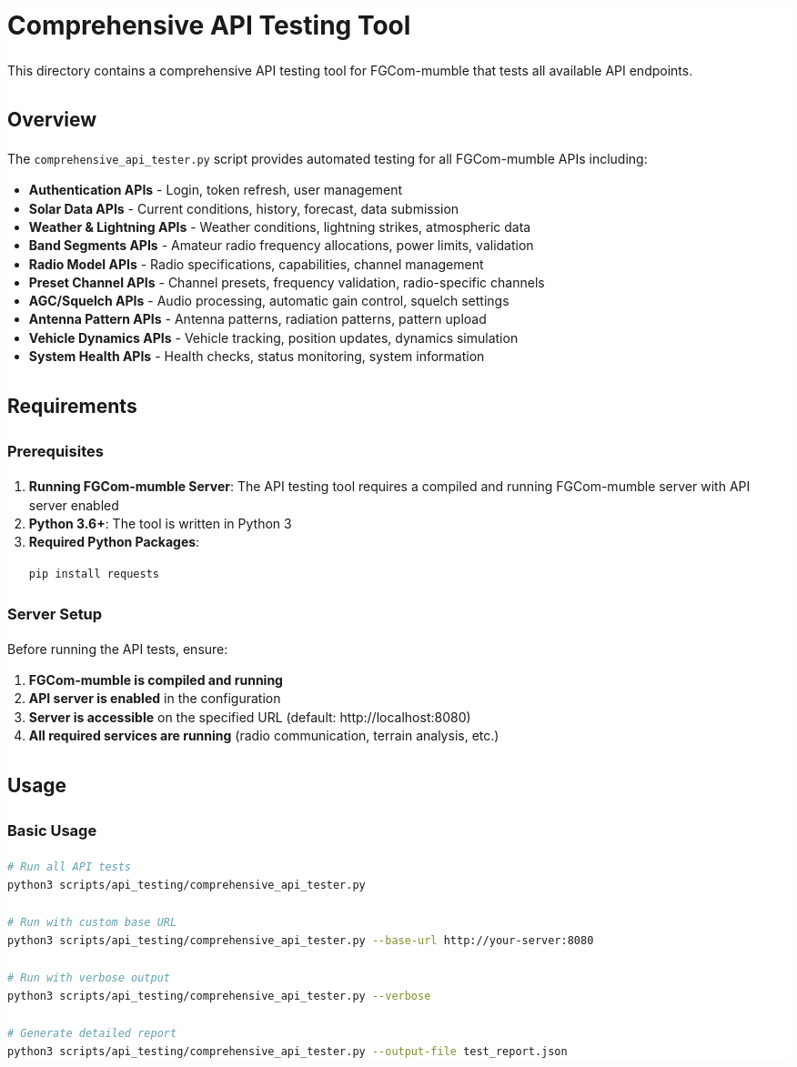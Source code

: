 # Comprehensive API Testing Tool

This directory contains a comprehensive API testing tool for FGCom-mumble that tests all available API endpoints.

## Overview

The `comprehensive_api_tester.py` script provides automated testing for all FGCom-mumble APIs including:

- **Authentication APIs** - Login, token refresh, user management
- **Solar Data APIs** - Current conditions, history, forecast, data submission
- **Weather & Lightning APIs** - Weather conditions, lightning strikes, atmospheric data
- **Band Segments APIs** - Amateur radio frequency allocations, power limits, validation
- **Radio Model APIs** - Radio specifications, capabilities, channel management
- **Preset Channel APIs** - Channel presets, frequency validation, radio-specific channels
- **AGC/Squelch APIs** - Audio processing, automatic gain control, squelch settings
- **Antenna Pattern APIs** - Antenna patterns, radiation patterns, pattern upload
- **Vehicle Dynamics APIs** - Vehicle tracking, position updates, dynamics simulation
- **System Health APIs** - Health checks, status monitoring, system information

## Requirements

### Prerequisites

1. **Running FGCom-mumble Server**: The API testing tool requires a compiled and running FGCom-mumble server with API server enabled
2. **Python 3.6+**: The tool is written in Python 3
3. **Required Python Packages**:
   ```bash
   pip install requests
   ```

### Server Setup

Before running the API tests, ensure:

1. **FGCom-mumble is compiled and running**
2. **API server is enabled** in the configuration
3. **Server is accessible** on the specified URL (default: http://localhost:8080)
4. **All required services are running** (radio communication, terrain analysis, etc.)

## Usage

### Basic Usage

```bash
# Run all API tests
python3 scripts/api_testing/comprehensive_api_tester.py

# Run with custom base URL
python3 scripts/api_testing/comprehensive_api_tester.py --base-url http://your-server:8080

# Run with verbose output
python3 scripts/api_testing/comprehensive_api_tester.py --verbose

# Generate detailed report
python3 scripts/api_testing/comprehensive_api_tester.py --output-file test_report.json
```
